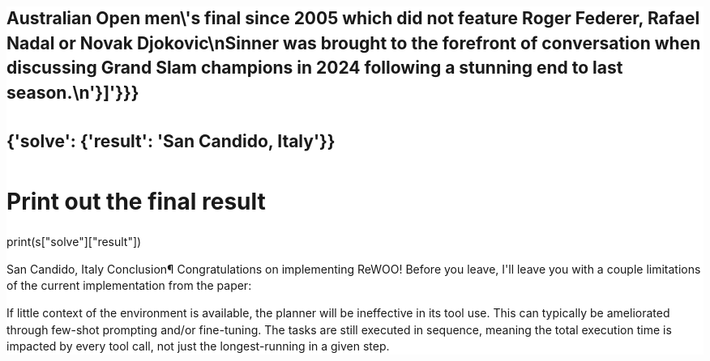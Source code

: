 Australian Open men\\\'s final since 2005 which did not feature Roger Federer, Rafael Nadal or Novak Djokovic\\nSinner was brought to the forefront of conversation when discussing Grand Slam champions in 2024 following a stunning end to last season.\\n\'}]'}}}
---
{'solve': {'result': 'San Candido, Italy'}}
---

# Print out the final result
print(s["solve"]["result"])

San Candido, Italy
Conclusion¶
Congratulations on implementing ReWOO! Before you leave, I'll leave you with a couple limitations of the current implementation from the paper:

If little context of the environment is available, the planner will be ineffective in its tool use. This can typically be ameliorated through few-shot prompting and/or fine-tuning.
The tasks are still executed in sequence, meaning the total execution time is impacted by every tool call, not just the longest-running in a given step.